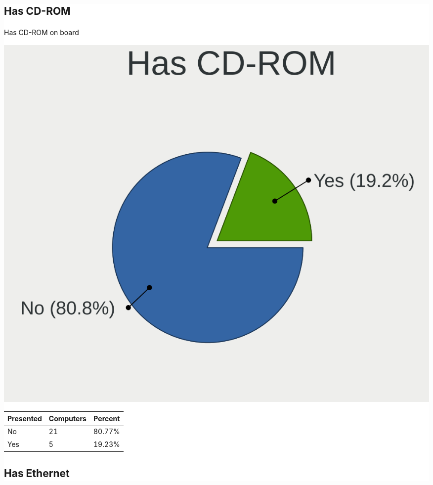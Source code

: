 Has CD-ROM
----------

Has CD-ROM on board

![Has CD-ROM](./images/pie_chart/node_has_cdrom.svg)


| Presented | Computers | Percent |
|-----------|-----------|---------|
| No        | 21        | 80.77%  |
| Yes       | 5         | 19.23%  |

Has Ethernet
------------
